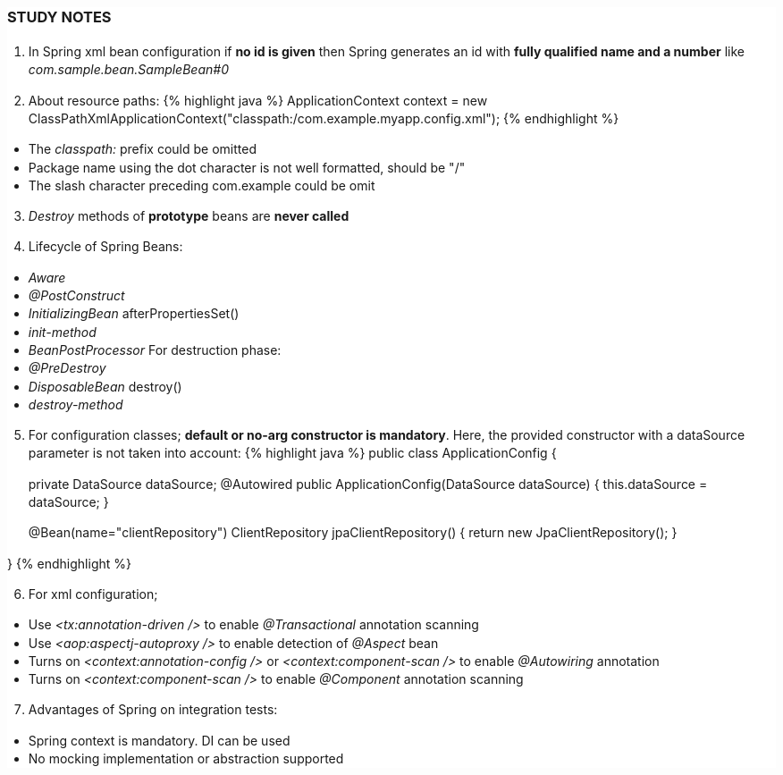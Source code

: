 
### STUDY NOTES

1. In Spring xml bean configuration if **no id is given** then Spring generates an id with **fully qualified name and a number** like *com.sample.bean.SampleBean#0*

2. About resource paths:
{% highlight java %}
ApplicationContext context = new ClassPathXmlApplicationContext("classpath:/com.example.myapp.config.xml");
{% endhighlight %}

 * The *classpath:* prefix could be omitted
 * Package name using the dot character is not well formatted, should be "/"
 * The slash character preceding com.example could be omit 

3. *Destroy* methods of **prototype** beans are **never called**

4. Lifecycle of Spring Beans:
 * *Aware*
 * *@PostConstruct*
 * *InitializingBean* afterPropertiesSet()
 * *init-method*
 * *BeanPostProcessor*
For destruction phase:
 * *@PreDestroy*
 * *DisposableBean* destroy()
 * *destroy-method*

5. For configuration classes; **default or no-arg constructor is mandatory**.
Here, the provided constructor with a dataSource parameter is not taken into account:
{% highlight java %}
public class ApplicationConfig {

    private DataSource dataSource;
    @Autowired
    public ApplicationConfig(DataSource dataSource) {
        this.dataSource = dataSource;
    }

    @Bean(name="clientRepository")
    ClientRepository jpaClientRepository() {
        return new JpaClientRepository();
    }

}
{% endhighlight %}

6. For xml configuration;
 * Use *<tx:annotation-driven />* to enable *@Transactional* annotation scanning
 * Use *<aop:aspectj-autoproxy />* to enable detection of *@Aspect* bean
 * Turns on *<context:annotation-config />* or *<context:component-scan />* to enable *@Autowiring* annotation
 * Turns on *<context:component-scan />* to enable *@Component* annotation scanning

7. Advantages of Spring on integration tests:
 * Spring context is mandatory. DI can be used
 * No mocking implementation or abstraction supported
